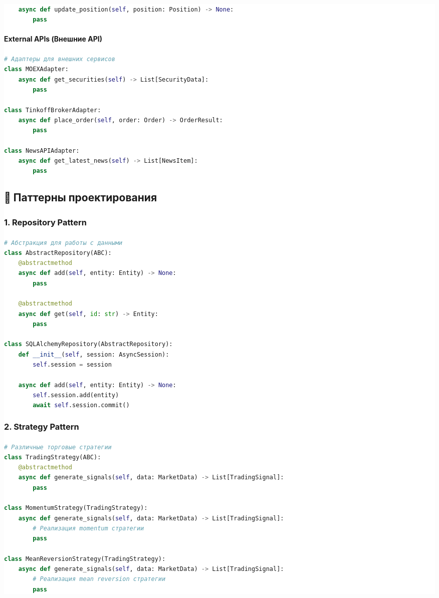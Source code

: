 ```python
    async def update_position(self, position: Position) -> None:
        pass
```

#### External APIs (Внешние API)
```python
# Адаптеры для внешних сервисов
class MOEXAdapter:
    async def get_securities(self) -> List[SecurityData]:
        pass
        
class TinkoffBrokerAdapter:
    async def place_order(self, order: Order) -> OrderResult:
        pass
        
class NewsAPIAdapter:
    async def get_latest_news(self) -> List[NewsItem]:
        pass
```

## 🔄 Паттерны проектирования

### 1. Repository Pattern
```python
# Абстракция для работы с данными
class AbstractRepository(ABC):
    @abstractmethod
    async def add(self, entity: Entity) -> None:
        pass
        
    @abstractmethod
    async def get(self, id: str) -> Entity:
        pass

class SQLAlchemyRepository(AbstractRepository):
    def __init__(self, session: AsyncSession):
        self.session = session
        
    async def add(self, entity: Entity) -> None:
        self.session.add(entity)
        await self.session.commit()
```

### 2. Strategy Pattern
```python
# Различные торговые стратегии
class TradingStrategy(ABC):
    @abstractmethod
    async def generate_signals(self, data: MarketData) -> List[TradingSignal]:
        pass

class MomentumStrategy(TradingStrategy):
    async def generate_signals(self, data: MarketData) -> List[TradingSignal]:
        # Реализация momentum стратегии
        pass

class MeanReversionStrategy(TradingStrategy):
    async def generate_signals(self, data: MarketData) -> List[TradingSignal]:
        # Реализация mean reversion стратегии
        pass
```
